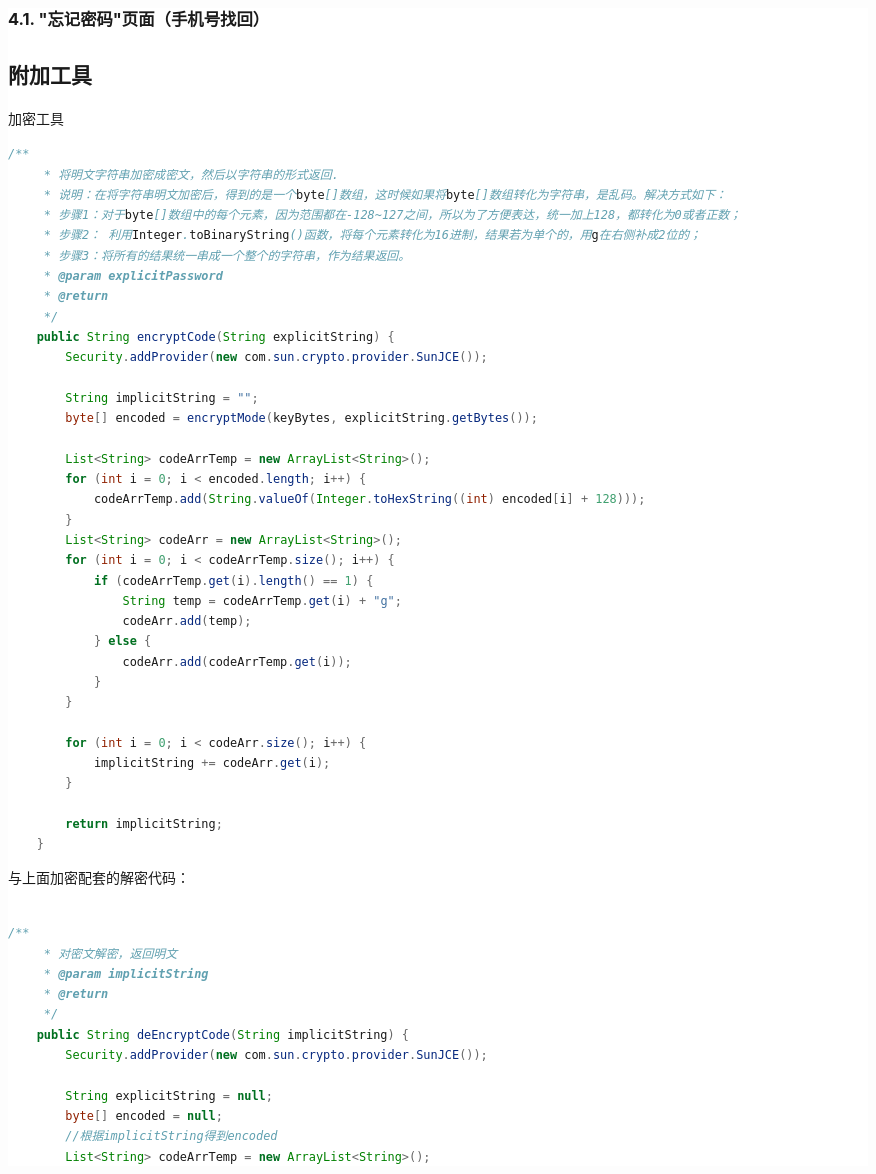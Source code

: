 ### 4.1. "忘记密码"页面（手机号找回）







## 附加工具

加密工具

```java
/**
	 * 将明文字符串加密成密文，然后以字符串的形式返回.
	 * 说明：在将字符串明文加密后，得到的是一个byte[]数组，这时候如果将byte[]数组转化为字符串，是乱码。解决方式如下：
	 * 步骤1：对于byte[]数组中的每个元素，因为范围都在-128~127之间，所以为了方便表达，统一加上128，都转化为0或者正数；
	 * 步骤2： 利用Integer.toBinaryString()函数，将每个元素转化为16进制，结果若为单个的，用g在右侧补成2位的；
	 * 步骤3：将所有的结果统一串成一个整个的字符串，作为结果返回。
	 * @param explicitPassword
	 * @return
	 */
	public String encryptCode(String explicitString) {
		Security.addProvider(new com.sun.crypto.provider.SunJCE());
		
		String implicitString = "";
		byte[] encoded = encryptMode(keyBytes, explicitString.getBytes());
		
		List<String> codeArrTemp = new ArrayList<String>();
		for (int i = 0; i < encoded.length; i++) {
			codeArrTemp.add(String.valueOf(Integer.toHexString((int) encoded[i] + 128)));
		}
		List<String> codeArr = new ArrayList<String>();
		for (int i = 0; i < codeArrTemp.size(); i++) {
			if (codeArrTemp.get(i).length() == 1) {
				String temp = codeArrTemp.get(i) + "g";
				codeArr.add(temp);
			} else {
				codeArr.add(codeArrTemp.get(i));
			}
		}
		
		for (int i = 0; i < codeArr.size(); i++) {
			implicitString += codeArr.get(i);
		}
		
		return implicitString;
	}

```

与上面加密配套的解密代码：

```java

/**
	 * 对密文解密，返回明文
	 * @param implicitString
	 * @return
	 */
	public String deEncryptCode(String implicitString) {
		Security.addProvider(new com.sun.crypto.provider.SunJCE());
		
		String explicitString = null;
		byte[] encoded = null;
		//根据implicitString得到encoded
		List<String> codeArrTemp = new ArrayList<String>();
```